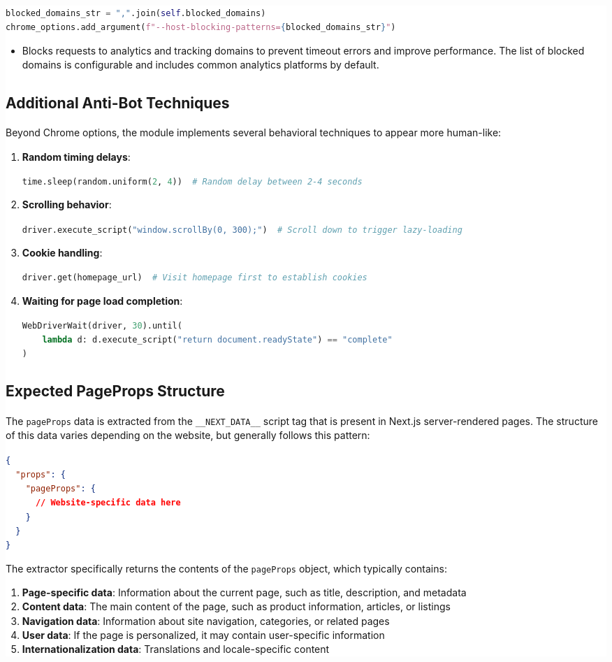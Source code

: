 ```python
blocked_domains_str = ",".join(self.blocked_domains)
chrome_options.add_argument(f"--host-blocking-patterns={blocked_domains_str}")
```
- Blocks requests to analytics and tracking domains to prevent timeout errors and improve performance. The list of blocked domains is configurable and includes common analytics platforms by default.

## Additional Anti-Bot Techniques

Beyond Chrome options, the module implements several behavioral techniques to appear more human-like:

1. **Random timing delays**:
   ```python
   time.sleep(random.uniform(2, 4))  # Random delay between 2-4 seconds
   ```

2. **Scrolling behavior**:
   ```python
   driver.execute_script("window.scrollBy(0, 300);")  # Scroll down to trigger lazy-loading
   ```

3. **Cookie handling**:
   ```python
   driver.get(homepage_url)  # Visit homepage first to establish cookies
   ```

4. **Waiting for page load completion**:
   ```python
   WebDriverWait(driver, 30).until(
       lambda d: d.execute_script("return document.readyState") == "complete"
   )
   ```

## Expected PageProps Structure

The `pageProps` data is extracted from the `__NEXT_DATA__` script tag that is present in Next.js server-rendered pages. The structure of this data varies depending on the website, but generally follows this pattern:

```json
{
  "props": {
    "pageProps": {
      // Website-specific data here
    }
  }
}
```

The extractor specifically returns the contents of the `pageProps` object, which typically contains:

1. **Page-specific data**: Information about the current page, such as title, description, and metadata
2. **Content data**: The main content of the page, such as product information, articles, or listings
3. **Navigation data**: Information about site navigation, categories, or related pages
4. **User data**: If the page is personalized, it may contain user-specific information
5. **Internationalization data**: Translations and locale-specific content
